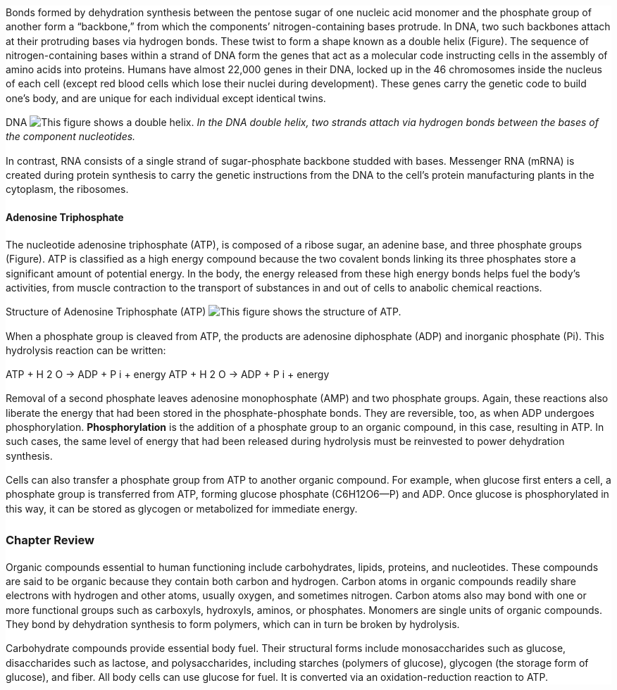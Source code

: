 Bonds formed by dehydration synthesis between the pentose sugar of one nucleic acid monomer and the phosphate group of another form a “backbone,” from which the components’ nitrogen-containing bases protrude. In DNA, two such backbones attach at their protruding bases via hydrogen bonds. These twist to form a shape known as a double helix (Figure). The sequence of nitrogen-containing bases within a strand of DNA form the genes that act as a molecular code instructing cells in the assembly of amino acids into proteins. Humans have almost 22,000 genes in their DNA, locked up in the 46 chromosomes inside the nucleus of each cell (except red blood cells which lose their nuclei during development). These genes carry the genetic code to build one’s body, and are unique for each individual except identical twins.

DNA ![This figure shows a double helix.][13] _In the DNA double helix, two strands attach via hydrogen bonds between the bases of the component nucleotides._

In contrast, RNA consists of a single strand of sugar-phosphate backbone studded with bases. Messenger RNA (mRNA) is created during protein synthesis to carry the genetic instructions from the DNA to the cell’s protein manufacturing plants in the cytoplasm, the ribosomes.

#### Adenosine Triphosphate

The nucleotide adenosine triphosphate (ATP), is composed of a ribose sugar, an adenine base, and three phosphate groups (Figure). ATP is classified as a high energy compound because the two covalent bonds linking its three phosphates store a significant amount of potential energy. In the body, the energy released from these high energy bonds helps fuel the body’s activities, from muscle contraction to the transport of substances in and out of cells to anabolic chemical reactions.

Structure of Adenosine Triphosphate (ATP) ![This figure shows the structure of ATP.][14]

When a phosphate group is cleaved from ATP, the products are adenosine diphosphate (ADP) and inorganic phosphate (Pi). This hydrolysis reaction can be written:

ATP + H 2 O → ADP + P i \+ energy ATP + H 2 O → ADP + P i \+ energy

Removal of a second phosphate leaves adenosine monophosphate (AMP) and two phosphate groups. Again, these reactions also liberate the energy that had been stored in the phosphate-phosphate bonds. They are reversible, too, as when ADP undergoes phosphorylation. **Phosphorylation** is the addition of a phosphate group to an organic compound, in this case, resulting in ATP. In such cases, the same level of energy that had been released during hydrolysis must be reinvested to power dehydration synthesis.

Cells can also transfer a phosphate group from ATP to another organic compound. For example, when glucose first enters a cell, a phosphate group is transferred from ATP, forming glucose phosphate (C6H12O6—P) and ADP. Once glucose is phosphorylated in this way, it can be stored as glycogen or metabolized for immediate energy.

### Chapter Review

Organic compounds essential to human functioning include carbohydrates, lipids, proteins, and nucleotides. These compounds are said to be organic because they contain both carbon and hydrogen. Carbon atoms in organic compounds readily share electrons with hydrogen and other atoms, usually oxygen, and sometimes nitrogen. Carbon atoms also may bond with one or more functional groups such as carboxyls, hydroxyls, aminos, or phosphates. Monomers are single units of organic compounds. They bond by dehydration synthesis to form polymers, which can in turn be broken by hydrolysis.

Carbohydrate compounds provide essential body fuel. Their structural forms include monosaccharides such as glucose, disaccharides such as lactose, and polysaccharides, including starches (polymers of glucose), glycogen (the storage form of glucose), and fiber. All body cells can use glucose for fuel. It is converted via an oxidation-reduction reaction to ATP.


   [1]: /contents/14fb4ad7-39a1-4eee-ab6e-3ef2482e3e22@11.1:e4e45509-bfc0-4aee-b73e-17b7582bf7e1@5#fig-ch02_04_01
   [2]: https://cnx.org/resources/a1aa86457e095ac6fa960a6a2cd87b0506254548/217_Five_Important_Monosaccharides-01.jpg
   [3]: https://cnx.org/resources/edb2037864c1213b5613854565d69032a7cecff9/218_Three_Important_Disaccharides-01.jpg
   [4]: https://cnx.org/resources/1ba4123684548bcf6ef36a1bfb5f085608eb486c/219_Three_Important_Polysaccharides-01.jpg
   [5]: https://cnx.org/resources/4c57b4a7e7d8b5c8aeb90c67f774c20fed2bca54/220_Triglycerides-01.jpg
   [6]: https://cnx.org/resources/2e8091f4b7e300457f7ec897ae251b61126b7e9b/221_Fatty_Acids_Shapes-01.jpg
   [7]: https://cnx.org/resources/219daff4f3883f11d66853d7dc18db40ed736b1c/222_Other_Important_Lipids-01.jpg
   [8]: https://cnx.org/resources/34d49cb46146d6953375fbef5f54d09c4ba8d383/223_Structure_of_an_Amino_Acid-01.jpg
   [9]: https://cnx.org/resources/ec12bfafa1d0260d9eb60d574a8fe18b9276dc1a/224_Peptide_Bond-01.jpg
   [10]: https://cnx.org/resources/eafbc46c874b884880ffdcfc4a1335895112ec85/225_Peptide_Bond-01.jpg
   [11]: https://cnx.org/resources/97d389047c761b33ff23825a52139108608c0926/227_Steps_in_an_Enzymatic_Reaction-01.jpg
   [12]: https://cnx.org/resources/d630cf735dfaae8af6174bff1da661ff376c61b5/228_Nucleotides-01.jpg
   [13]: https://cnx.org/resources/cbc1ec6dbf6eb2c9574bbf7a3a3399a58996d89e/229_Nucleotides-01.jpg
   [14]: https://cnx.org/resources/22c0b72bc1a6d3492fab8348e0b3850126b9f160/230_Structure_of_Adenosine_Triphosphate__ATP_.jpg
   [15]: http://openstax.org/l/disaccharide